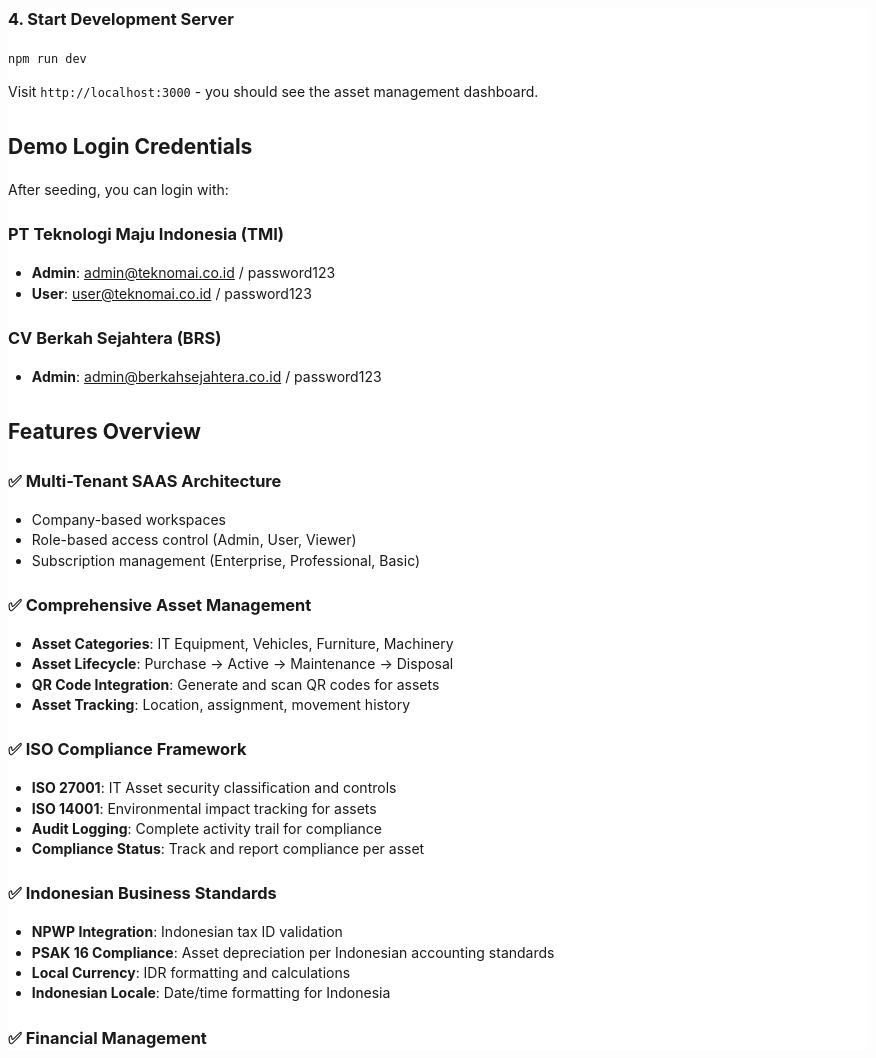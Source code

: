 ### 4. Start Development Server

```bash
npm run dev
```

Visit `http://localhost:3000` - you should see the asset management dashboard.

## Demo Login Credentials

After seeding, you can login with:

### PT Teknologi Maju Indonesia (TMI)

- **Admin**: admin@teknomai.co.id / password123
- **User**: user@teknomai.co.id / password123

### CV Berkah Sejahtera (BRS)

- **Admin**: admin@berkahsejahtera.co.id / password123

## Features Overview

### ✅ Multi-Tenant SAAS Architecture

- Company-based workspaces
- Role-based access control (Admin, User, Viewer)
- Subscription management (Enterprise, Professional, Basic)

### ✅ Comprehensive Asset Management

- **Asset Categories**: IT Equipment, Vehicles, Furniture, Machinery
- **Asset Lifecycle**: Purchase → Active → Maintenance → Disposal
- **QR Code Integration**: Generate and scan QR codes for assets
- **Asset Tracking**: Location, assignment, movement history

### ✅ ISO Compliance Framework

- **ISO 27001**: IT Asset security classification and controls
- **ISO 14001**: Environmental impact tracking for assets
- **Audit Logging**: Complete activity trail for compliance
- **Compliance Status**: Track and report compliance per asset

### ✅ Indonesian Business Standards

- **NPWP Integration**: Indonesian tax ID validation
- **PSAK 16 Compliance**: Asset depreciation per Indonesian accounting standards
- **Local Currency**: IDR formatting and calculations
- **Indonesian Locale**: Date/time formatting for Indonesia

### ✅ Financial Management
